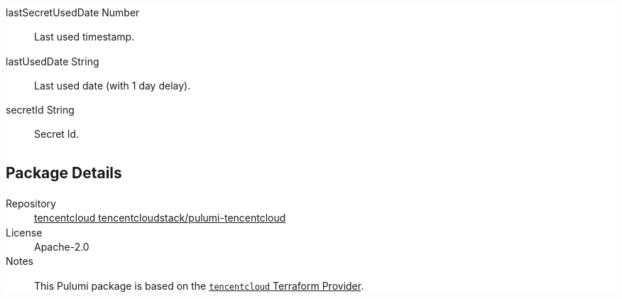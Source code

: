 <div>
<pulumi-choosable type="language" values="yaml">
<dl class="resources-properties"><dt class="property-required"
            title="Required">
        <span id="lastsecretuseddate_yaml">
<a data-swiftype-name="resource-property" data-swiftype-type="text" href="#lastsecretuseddate_yaml" style="color: inherit; text-decoration: inherit;">last<wbr>Secret<wbr>Used<wbr>Date</a>
</span>
        <span class="property-indicator"></span>
        <span class="property-type">Number</span>
    </dt>
    <dd><p>Last used timestamp.</p>
</dd><dt class="property-required"
            title="Required">
        <span id="lastuseddate_yaml">
<a data-swiftype-name="resource-property" data-swiftype-type="text" href="#lastuseddate_yaml" style="color: inherit; text-decoration: inherit;">last<wbr>Used<wbr>Date</a>
</span>
        <span class="property-indicator"></span>
        <span class="property-type">String</span>
    </dt>
    <dd><p>Last used date (with 1 day delay).</p>
</dd><dt class="property-required"
            title="Required">
        <span id="secretid_yaml">
<a data-swiftype-name="resource-property" data-swiftype-type="text" href="#secretid_yaml" style="color: inherit; text-decoration: inherit;">secret<wbr>Id</a>
</span>
        <span class="property-indicator"></span>
        <span class="property-type">String</span>
    </dt>
    <dd><p>Secret Id.</p>
</dd></dl>
</pulumi-choosable>
</div>





<h2 id="package-details">Package Details</h2>
<dl class="package-details">
	<dt>Repository</dt>
	<dd><a href="https://github.com/tencentcloudstack/pulumi-tencentcloud">tencentcloud tencentcloudstack/pulumi-tencentcloud</a></dd>
	<dt>License</dt>
	<dd>Apache-2.0</dd>
	<dt>Notes</dt>
	<dd><p>This Pulumi package is based on the <a href="https://github.com/tencentcloudstack/terraform-provider-tencentcloud"><code>tencentcloud</code> Terraform Provider</a>.</p>
</dd>
</dl>

